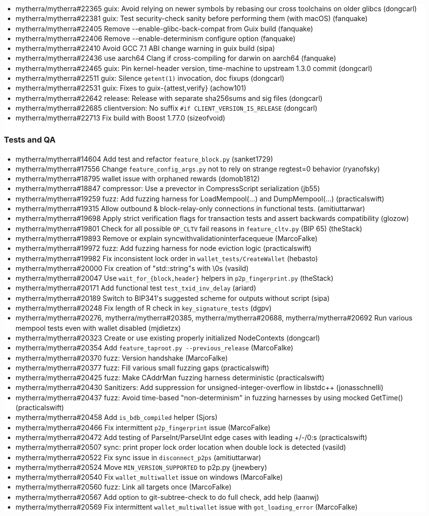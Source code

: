 - mytherra/mytherra#22365 guix: Avoid relying on newer symbols by rebasing our cross toolchains on older glibcs (dongcarl)
- mytherra/mytherra#22381 guix: Test security-check sanity before performing them (with macOS) (fanquake)
- mytherra/mytherra#22405 Remove --enable-glibc-back-compat from Guix build (fanquake)
- mytherra/mytherra#22406 Remove --enable-determinism configure option (fanquake)
- mytherra/mytherra#22410 Avoid GCC 7.1 ABI change warning in guix build (sipa)
- mytherra/mytherra#22436 use aarch64 Clang if cross-compiling for darwin on aarch64 (fanquake)
- mytherra/mytherra#22465 guix: Pin kernel-header version, time-machine to upstream 1.3.0 commit (dongcarl)
- mytherra/mytherra#22511 guix: Silence `getent(1)` invocation, doc fixups (dongcarl)
- mytherra/mytherra#22531 guix: Fixes to guix-{attest,verify} (achow101)
- mytherra/mytherra#22642 release: Release with separate sha256sums and sig files (dongcarl)
- mytherra/mytherra#22685 clientversion: No suffix `#if CLIENT_VERSION_IS_RELEASE` (dongcarl)
- mytherra/mytherra#22713 Fix build with Boost 1.77.0 (sizeofvoid)

### Tests and QA
- mytherra/mytherra#14604 Add test and refactor `feature_block.py` (sanket1729)
- mytherra/mytherra#17556 Change `feature_config_args.py` not to rely on strange regtest=0 behavior (ryanofsky)
- mytherra/mytherra#18795 wallet issue with orphaned rewards (domob1812)
- mytherra/mytherra#18847 compressor: Use a prevector in CompressScript serialization (jb55)
- mytherra/mytherra#19259 fuzz: Add fuzzing harness for LoadMempool(…) and DumpMempool(…) (practicalswift)
- mytherra/mytherra#19315 Allow outbound & block-relay-only connections in functional tests. (amitiuttarwar)
- mytherra/mytherra#19698 Apply strict verification flags for transaction tests and assert backwards compatibility (glozow)
- mytherra/mytherra#19801 Check for all possible `OP_CLTV` fail reasons in `feature_cltv.py` (BIP 65) (theStack)
- mytherra/mytherra#19893 Remove or explain syncwithvalidationinterfacequeue (MarcoFalke)
- mytherra/mytherra#19972 fuzz: Add fuzzing harness for node eviction logic (practicalswift)
- mytherra/mytherra#19982 Fix inconsistent lock order in `wallet_tests/CreateWallet` (hebasto)
- mytherra/mytherra#20000 Fix creation of "std::string"s with \0s (vasild)
- mytherra/mytherra#20047 Use `wait_for_{block,header}` helpers in `p2p_fingerprint.py` (theStack)
- mytherra/mytherra#20171 Add functional test `test_txid_inv_delay` (ariard)
- mytherra/mytherra#20189 Switch to BIP341's suggested scheme for outputs without script (sipa)
- mytherra/mytherra#20248 Fix length of R check in `key_signature_tests` (dgpv)
- mytherra/mytherra#20276, mytherra/mytherra#20385, mytherra/mytherra#20688, mytherra/mytherra#20692 Run various mempool tests even with wallet disabled (mjdietzx)
- mytherra/mytherra#20323 Create or use existing properly initialized NodeContexts (dongcarl)
- mytherra/mytherra#20354 Add `feature_taproot.py --previous_release` (MarcoFalke)
- mytherra/mytherra#20370 fuzz: Version handshake (MarcoFalke)
- mytherra/mytherra#20377 fuzz: Fill various small fuzzing gaps (practicalswift)
- mytherra/mytherra#20425 fuzz: Make CAddrMan fuzzing harness deterministic (practicalswift)
- mytherra/mytherra#20430 Sanitizers: Add suppression for unsigned-integer-overflow in libstdc++ (jonasschnelli)
- mytherra/mytherra#20437 fuzz: Avoid time-based "non-determinism" in fuzzing harnesses by using mocked GetTime() (practicalswift)
- mytherra/mytherra#20458 Add `is_bdb_compiled` helper (Sjors)
- mytherra/mytherra#20466 Fix intermittent `p2p_fingerprint` issue (MarcoFalke)
- mytherra/mytherra#20472 Add testing of ParseInt/ParseUInt edge cases with leading +/-/0:s (practicalswift)
- mytherra/mytherra#20507 sync: print proper lock order location when double lock is detected (vasild)
- mytherra/mytherra#20522 Fix sync issue in `disconnect_p2ps` (amitiuttarwar)
- mytherra/mytherra#20524 Move `MIN_VERSION_SUPPORTED` to p2p.py (jnewbery)
- mytherra/mytherra#20540 Fix `wallet_multiwallet` issue on windows (MarcoFalke)
- mytherra/mytherra#20560 fuzz: Link all targets once (MarcoFalke)
- mytherra/mytherra#20567 Add option to git-subtree-check to do full check, add help (laanwj)
- mytherra/mytherra#20569 Fix intermittent `wallet_multiwallet` issue with `got_loading_error` (MarcoFalke)